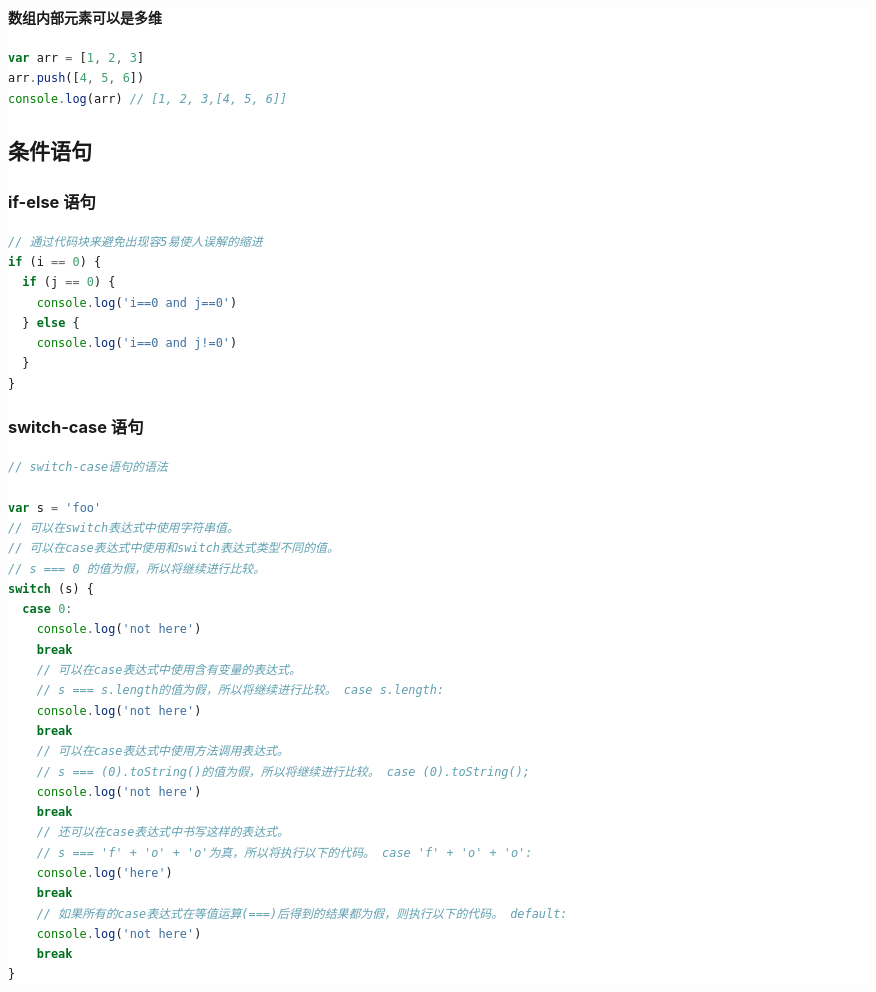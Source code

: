 #### 数组内部元素可以是多维

```js
var arr = [1, 2, 3]
arr.push([4, 5, 6])
console.log(arr) // [1, 2, 3,[4, 5, 6]]
```

## 条件语句

### if-else 语句

```js
// 通过代码块来避免出现容5易使人误解的缩进
if (i == 0) {
  if (j == 0) {
    console.log('i==0 and j==0')
  } else {
    console.log('i==0 and j!=0')
  }
}
```

### switch-case 语句

```js
// switch-case语句的语法

var s = 'foo'
// 可以在switch表达式中使用字符串值。
// 可以在case表达式中使用和switch表达式类型不同的值。
// s === 0 的值为假，所以将继续进行比较。
switch (s) {
  case 0:
    console.log('not here')
    break
    // 可以在case表达式中使用含有变量的表达式。
    // s === s.length的值为假，所以将继续进行比较。 case s.length:
    console.log('not here')
    break
    // 可以在case表达式中使用方法调用表达式。
    // s === (0).toString()的值为假，所以将继续进行比较。 case (0).toString();
    console.log('not here')
    break
    // 还可以在case表达式中书写这样的表达式。
    // s === 'f' + 'o' + 'o'为真，所以将执行以下的代码。 case 'f' + 'o' + 'o':
    console.log('here')
    break
    // 如果所有的case表达式在等值运算(===)后得到的结果都为假，则执行以下的代码。 default:
    console.log('not here')
    break
}
```
